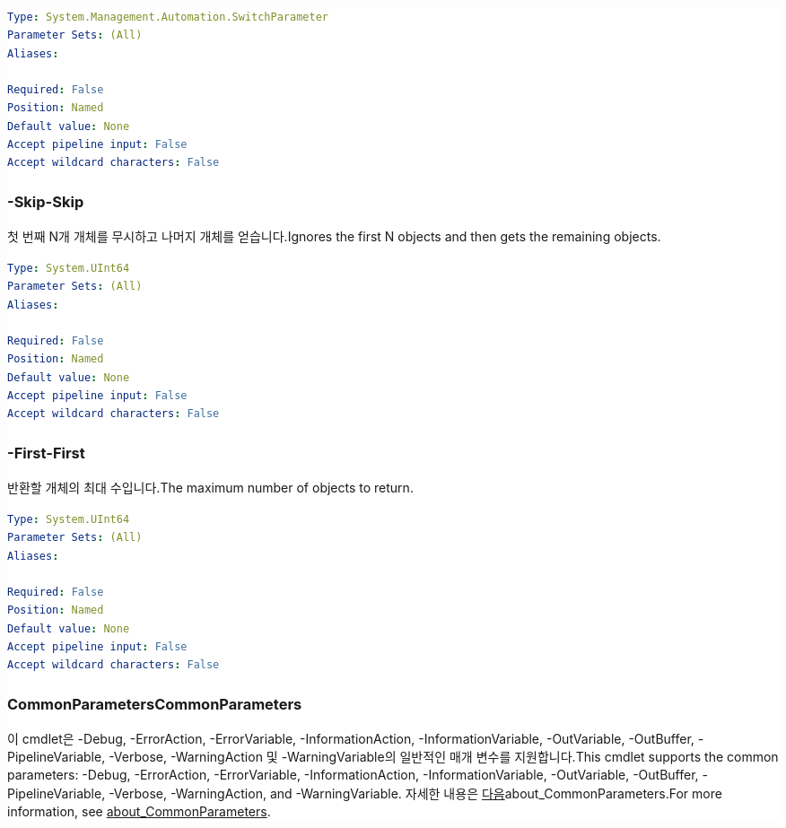 ```yaml
Type: System.Management.Automation.SwitchParameter
Parameter Sets: (All)
Aliases:

Required: False
Position: Named
Default value: None
Accept pipeline input: False
Accept wildcard characters: False
```

### <span data-ttu-id="72e80-140">-Skip</span><span class="sxs-lookup"><span data-stu-id="72e80-140">-Skip</span></span>
<span data-ttu-id="72e80-141">첫 번째 N개 개체를 무시하고 나머지 개체를 얻습니다.</span><span class="sxs-lookup"><span data-stu-id="72e80-141">Ignores the first N objects and then gets the remaining objects.</span></span>

```yaml
Type: System.UInt64
Parameter Sets: (All)
Aliases:

Required: False
Position: Named
Default value: None
Accept pipeline input: False
Accept wildcard characters: False
```

### <span data-ttu-id="72e80-142">-First</span><span class="sxs-lookup"><span data-stu-id="72e80-142">-First</span></span>
<span data-ttu-id="72e80-143">반환할 개체의 최대 수입니다.</span><span class="sxs-lookup"><span data-stu-id="72e80-143">The maximum number of objects to return.</span></span>

```yaml
Type: System.UInt64
Parameter Sets: (All)
Aliases:

Required: False
Position: Named
Default value: None
Accept pipeline input: False
Accept wildcard characters: False
```

### <span data-ttu-id="72e80-144">CommonParameters</span><span class="sxs-lookup"><span data-stu-id="72e80-144">CommonParameters</span></span>
<span data-ttu-id="72e80-145">이 cmdlet은 -Debug, -ErrorAction, -ErrorVariable, -InformationAction, -InformationVariable, -OutVariable, -OutBuffer, -PipelineVariable, -Verbose, -WarningAction 및 -WarningVariable의 일반적인 매개 변수를 지원합니다.</span><span class="sxs-lookup"><span data-stu-id="72e80-145">This cmdlet supports the common parameters: -Debug, -ErrorAction, -ErrorVariable, -InformationAction, -InformationVariable, -OutVariable, -OutBuffer, -PipelineVariable, -Verbose, -WarningAction, and -WarningVariable.</span></span> <span data-ttu-id="72e80-146">자세한 내용은 [다음](http://go.microsoft.com/fwlink/?LinkID=113216)about_CommonParameters.</span><span class="sxs-lookup"><span data-stu-id="72e80-146">For more information, see [about_CommonParameters](http://go.microsoft.com/fwlink/?LinkID=113216).</span></span>
